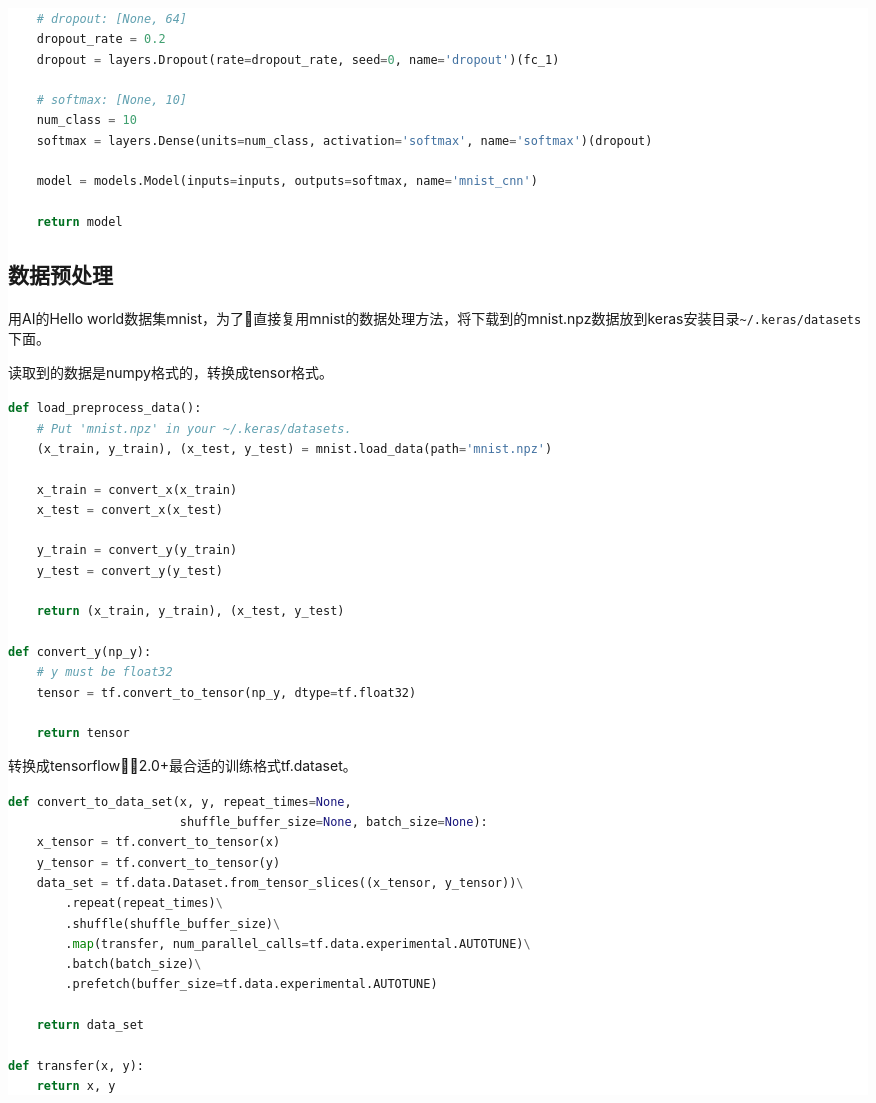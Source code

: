 ```python
    # dropout: [None, 64]
    dropout_rate = 0.2
    dropout = layers.Dropout(rate=dropout_rate, seed=0, name='dropout')(fc_1)

    # softmax: [None, 10]
    num_class = 10
    softmax = layers.Dense(units=num_class, activation='softmax', name='softmax')(dropout)

    model = models.Model(inputs=inputs, outputs=softmax, name='mnist_cnn')

    return model
```



## 数据预处理

用AI的Hello world数据集mnist，为了直接复用mnist的数据处理方法，将下载到的mnist.npz数据放到keras安装目录`~/.keras/datasets`下面。

读取到的数据是numpy格式的，转换成tensor格式。

```python
def load_preprocess_data():
    # Put 'mnist.npz' in your ~/.keras/datasets.
    (x_train, y_train), (x_test, y_test) = mnist.load_data(path='mnist.npz')

    x_train = convert_x(x_train)
    x_test = convert_x(x_test)

    y_train = convert_y(y_train)
    y_test = convert_y(y_test)

    return (x_train, y_train), (x_test, y_test)

def convert_y(np_y):
    # y must be float32
    tensor = tf.convert_to_tensor(np_y, dtype=tf.float32)

    return tensor
```

转换成tensorflow2.0+最合适的训练格式tf.dataset。

```python
def convert_to_data_set(x, y, repeat_times=None,
                        shuffle_buffer_size=None, batch_size=None):
    x_tensor = tf.convert_to_tensor(x)
    y_tensor = tf.convert_to_tensor(y)
    data_set = tf.data.Dataset.from_tensor_slices((x_tensor, y_tensor))\
        .repeat(repeat_times)\
        .shuffle(shuffle_buffer_size)\
        .map(transfer, num_parallel_calls=tf.data.experimental.AUTOTUNE)\
        .batch(batch_size)\
        .prefetch(buffer_size=tf.data.experimental.AUTOTUNE)

    return data_set

def transfer(x, y):
    return x, y
```
